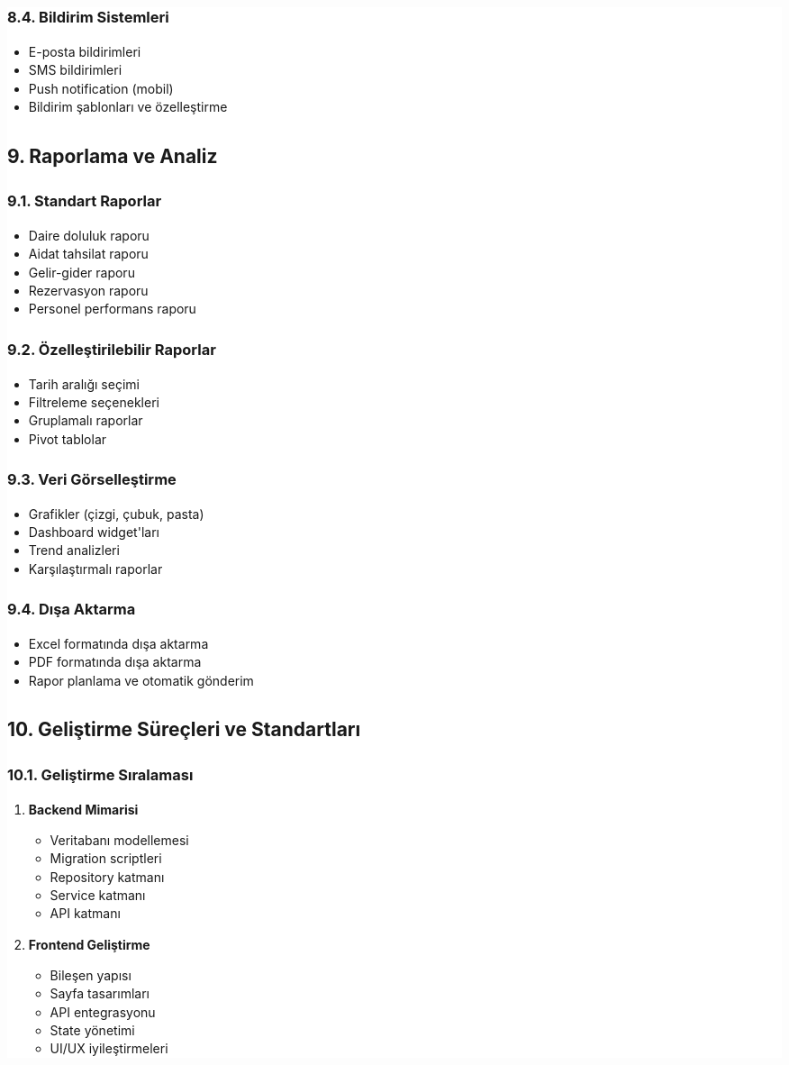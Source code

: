 ### 8.4. Bildirim Sistemleri

- E-posta bildirimleri
- SMS bildirimleri
- Push notification (mobil)
- Bildirim şablonları ve özelleştirme

## 9. Raporlama ve Analiz

### 9.1. Standart Raporlar

- Daire doluluk raporu
- Aidat tahsilat raporu
- Gelir-gider raporu
- Rezervasyon raporu
- Personel performans raporu

### 9.2. Özelleştirilebilir Raporlar

- Tarih aralığı seçimi
- Filtreleme seçenekleri
- Gruplamalı raporlar
- Pivot tablolar

### 9.3. Veri Görselleştirme

- Grafikler (çizgi, çubuk, pasta)
- Dashboard widget'ları
- Trend analizleri
- Karşılaştırmalı raporlar

### 9.4. Dışa Aktarma

- Excel formatında dışa aktarma
- PDF formatında dışa aktarma
- Rapor planlama ve otomatik gönderim

## 10. Geliştirme Süreçleri ve Standartları

### 10.1. Geliştirme Sıralaması

1. **Backend Mimarisi**
   - Veritabanı modellemesi
   - Migration scriptleri
   - Repository katmanı
   - Service katmanı
   - API katmanı

2. **Frontend Geliştirme**
   - Bileşen yapısı
   - Sayfa tasarımları
   - API entegrasyonu
   - State yönetimi
   - UI/UX iyileştirmeleri
